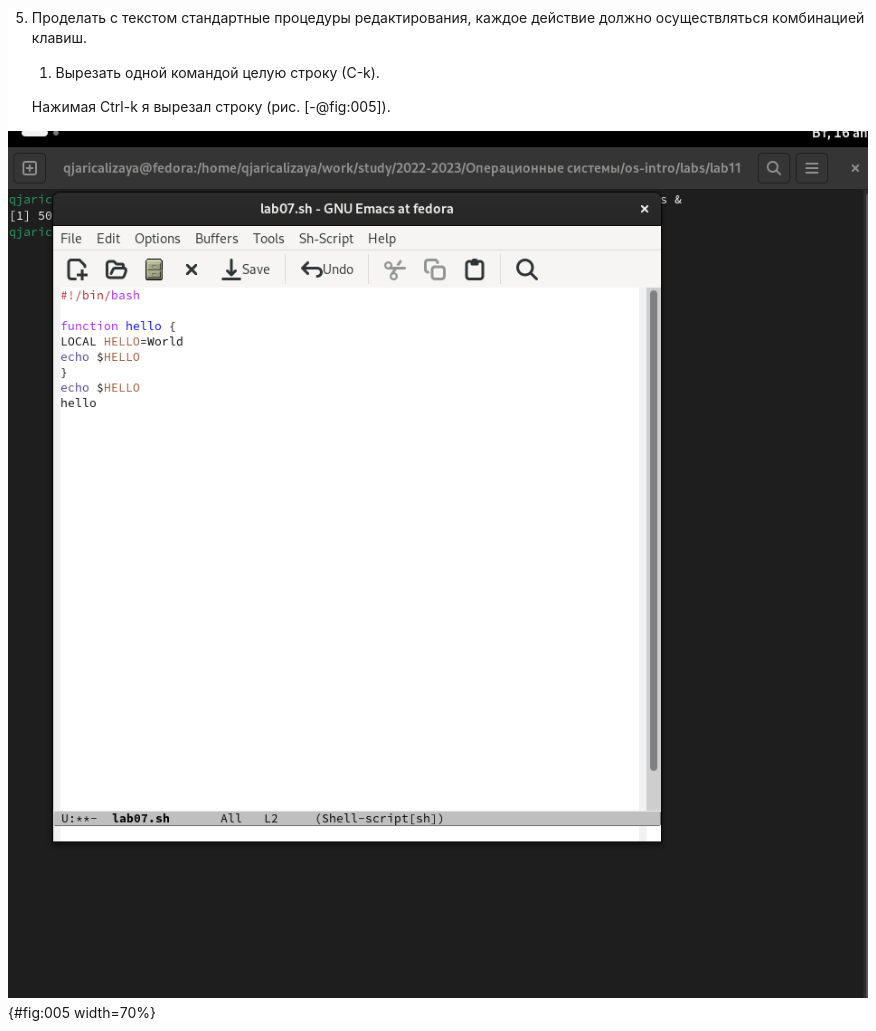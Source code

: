 

5. Проделать с текстом стандартные процедуры редактирования, каждое действие должно осуществляться комбинацией клавиш.
   1. Вырезать одной командой целую строку (С-k).
   
   Нажимая Ctrl-k я вырезал строку (рис. [-@fig:005]).

![Задание 5.1](image/imagen5.png){#fig:005 width=70%}
